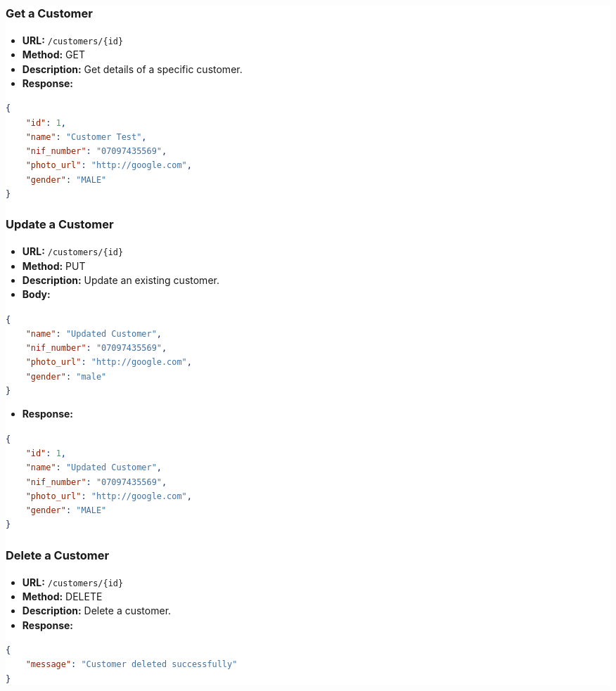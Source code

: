```json
```

### Get a Customer

- **URL:** `/customers/{id}`
- **Method:** GET
- **Description:** Get details of a specific customer.
- **Response:**
```json
{
    "id": 1,
    "name": "Customer Test",
    "nif_number": "07097435569",
    "photo_url": "http://google.com",
    "gender": "MALE"
}
```

### Update a Customer

- **URL:** `/customers/{id}`
- **Method:** PUT
- **Description:** Update an existing customer.
- **Body:**
```json
{
    "name": "Updated Customer",
    "nif_number": "07097435569",
    "photo_url": "http://google.com",
    "gender": "male"
}
```
- **Response:**
```json
{
    "id": 1,
    "name": "Updated Customer",
    "nif_number": "07097435569",
    "photo_url": "http://google.com",
    "gender": "MALE"
}
```

### Delete a Customer

- **URL:** `/customers/{id}`
- **Method:** DELETE
- **Description:** Delete a customer.
- **Response:**
```json
{
    "message": "Customer deleted successfully"
}
```
